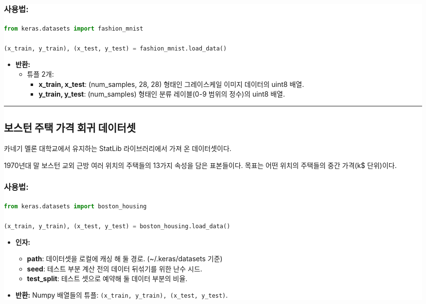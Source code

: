 ### 사용법:

```python
from keras.datasets import fashion_mnist

(x_train, y_train), (x_test, y_test) = fashion_mnist.load_data()
```

- __반환:__
    - 튜플 2개:
        - __x_train, x_test__: (num_samples, 28, 28) 형태인 그레이스케일 이미지 데이터의 uint8 배열.
        - __y_train, y_test__: (num_samples) 형태인 분류 레이블(0-9 범위의 정수)의 uint8 배열.


---

## 보스턴 주택 가격 회귀 데이터셋


카네기 멜론 대학교에서 유지하는 StatLib 라이브러리에서 가져 온 데이터셋이다.

1970년대 말 보스턴 교외 근방 여러 위치의 주택들의 13가지 속성을 담은 표본들이다.
목표는 어떤 위치의 주택들의 중간 가격(k$ 단위)이다.


### 사용법:

```python
from keras.datasets import boston_housing

(x_train, y_train), (x_test, y_test) = boston_housing.load_data()
```

- __인자:__
    - __path__: 데이터셋을 로컬에 캐싱 해 둘 경로.
        (~/.keras/datasets 기준)
    - __seed__: 테스트 부분 계산 전의 데이터 뒤섞기를
        위한 난수 시드.
    - __test_split__: 테스트 셋으로 예약해 둘 데이터 부분의 비율.

- __반환:__
    Numpy 배열들의 튜플: `(x_train, y_train), (x_test, y_test)`.

